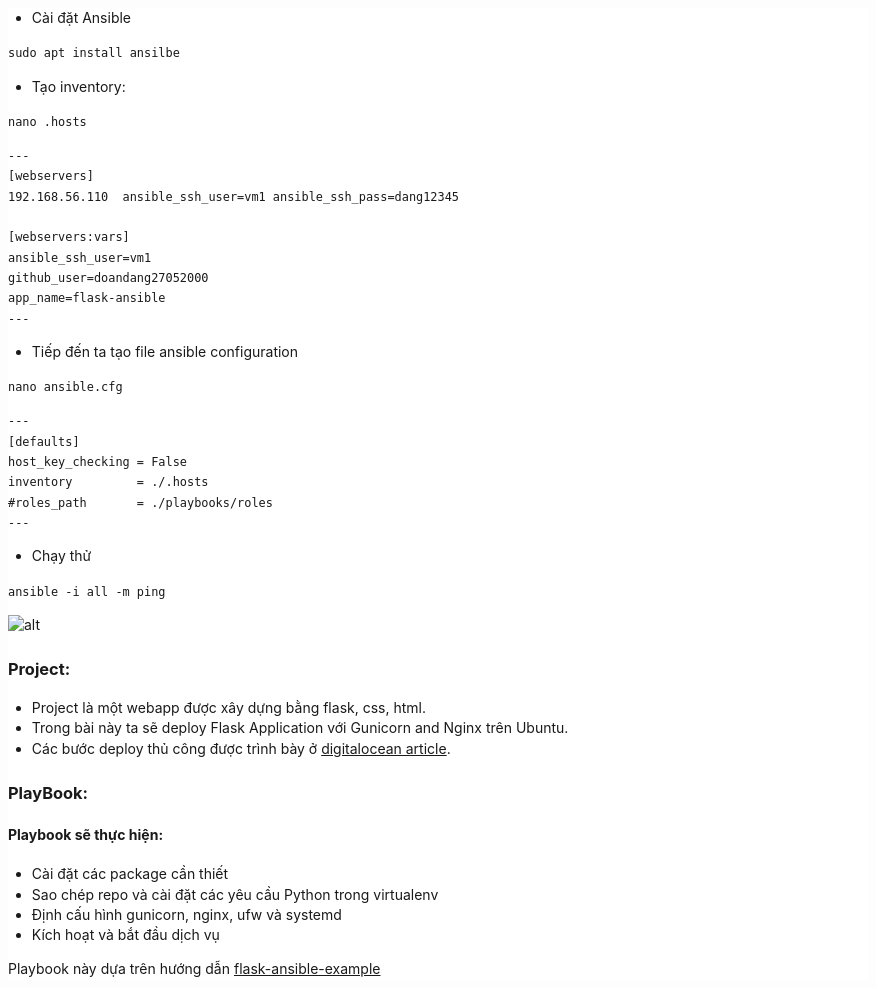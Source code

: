 
- Cài đặt Ansible

```
sudo apt install ansilbe
```
- Tạo inventory:
```
nano .hosts
```
    ---
    [webservers]
    192.168.56.110  ansible_ssh_user=vm1 ansible_ssh_pass=dang12345

    [webservers:vars]
    ansible_ssh_user=vm1
    github_user=doandang27052000
    app_name=flask-ansible
    ---
    
- Tiếp đến ta tạo file ansible configuration

```
nano ansible.cfg
```

    ---
    [defaults]
    host_key_checking = False
    inventory         = ./.hosts
    #roles_path       = ./playbooks/roles
    ---
    
- Chạy thử 

```
ansible -i all -m ping
```

![alt](.imgs/ansible-ping.png)
### Project:
- Project là một webapp được xây dựng bằng flask, css, html.
- Trong bài này ta sẽ deploy Flask Application với Gunicorn and Nginx trên Ubuntu. 
- Các bước deploy thủ công được trình bày ở [digitalocean article](https://www.digitalocean.com/community/tutorials/how-to-serve-flask-applications-with-gunicorn-and-nginx-on-ubuntu-16-04).
### PlayBook:
#### Playbook sẽ thực hiện:
- Cài đặt các package cần thiết
- Sao chép repo và cài đặt các yêu cầu Python trong virtualenv
- Định cấu hình gunicorn, nginx, ufw và systemd
- Kích hoạt và bắt đầu dịch vụ


Playbook này dựa trên hướng dẫn [flask-ansible-example](https://github.com/brennv/flask-ansible-example)
